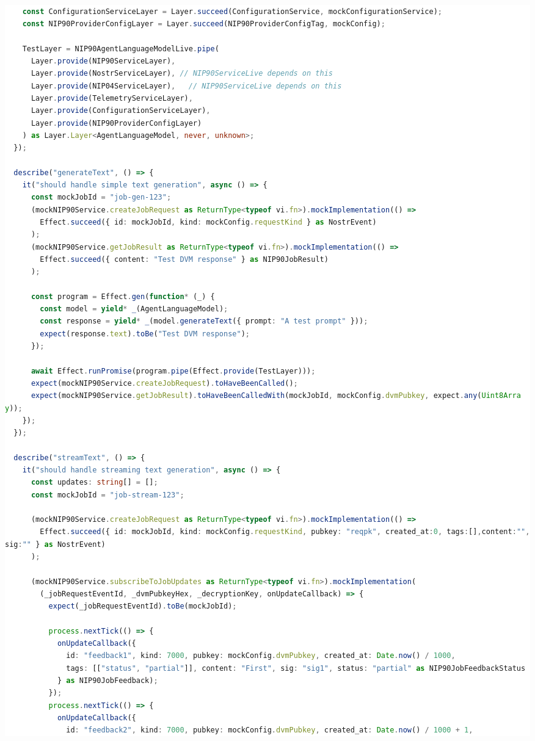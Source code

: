 ```typescript
    const ConfigurationServiceLayer = Layer.succeed(ConfigurationService, mockConfigurationService);
    const NIP90ProviderConfigLayer = Layer.succeed(NIP90ProviderConfigTag, mockConfig);

    TestLayer = NIP90AgentLanguageModelLive.pipe(
      Layer.provide(NIP90ServiceLayer),
      Layer.provide(NostrServiceLayer), // NIP90ServiceLive depends on this
      Layer.provide(NIP04ServiceLayer),   // NIP90ServiceLive depends on this
      Layer.provide(TelemetryServiceLayer),
      Layer.provide(ConfigurationServiceLayer),
      Layer.provide(NIP90ProviderConfigLayer)
    ) as Layer.Layer<AgentLanguageModel, never, unknown>;
  });

  describe("generateText", () => {
    it("should handle simple text generation", async () => {
      const mockJobId = "job-gen-123";
      (mockNIP90Service.createJobRequest as ReturnType<typeof vi.fn>).mockImplementation(() =>
        Effect.succeed({ id: mockJobId, kind: mockConfig.requestKind } as NostrEvent)
      );
      (mockNIP90Service.getJobResult as ReturnType<typeof vi.fn>).mockImplementation(() =>
        Effect.succeed({ content: "Test DVM response" } as NIP90JobResult)
      );

      const program = Effect.gen(function* (_) {
        const model = yield* _(AgentLanguageModel);
        const response = yield* _(model.generateText({ prompt: "A test prompt" }));
        expect(response.text).toBe("Test DVM response");
      });

      await Effect.runPromise(program.pipe(Effect.provide(TestLayer)));
      expect(mockNIP90Service.createJobRequest).toHaveBeenCalled();
      expect(mockNIP90Service.getJobResult).toHaveBeenCalledWith(mockJobId, mockConfig.dvmPubkey, expect.any(Uint8Array));
    });
  });

  describe("streamText", () => {
    it("should handle streaming text generation", async () => {
      const updates: string[] = [];
      const mockJobId = "job-stream-123";

      (mockNIP90Service.createJobRequest as ReturnType<typeof vi.fn>).mockImplementation(() =>
        Effect.succeed({ id: mockJobId, kind: mockConfig.requestKind, pubkey: "reqpk", created_at:0, tags:[],content:"", sig:"" } as NostrEvent)
      );

      (mockNIP90Service.subscribeToJobUpdates as ReturnType<typeof vi.fn>).mockImplementation(
        (_jobRequestEventId, _dvmPubkeyHex, _decryptionKey, onUpdateCallback) => {
          expect(_jobRequestEventId).toBe(mockJobId);

          process.nextTick(() => {
            onUpdateCallback({
              id: "feedback1", kind: 7000, pubkey: mockConfig.dvmPubkey, created_at: Date.now() / 1000,
              tags: [["status", "partial"]], content: "First", sig: "sig1", status: "partial" as NIP90JobFeedbackStatus
            } as NIP90JobFeedback);
          });
          process.nextTick(() => {
            onUpdateCallback({
              id: "feedback2", kind: 7000, pubkey: mockConfig.dvmPubkey, created_at: Date.now() / 1000 + 1,
```